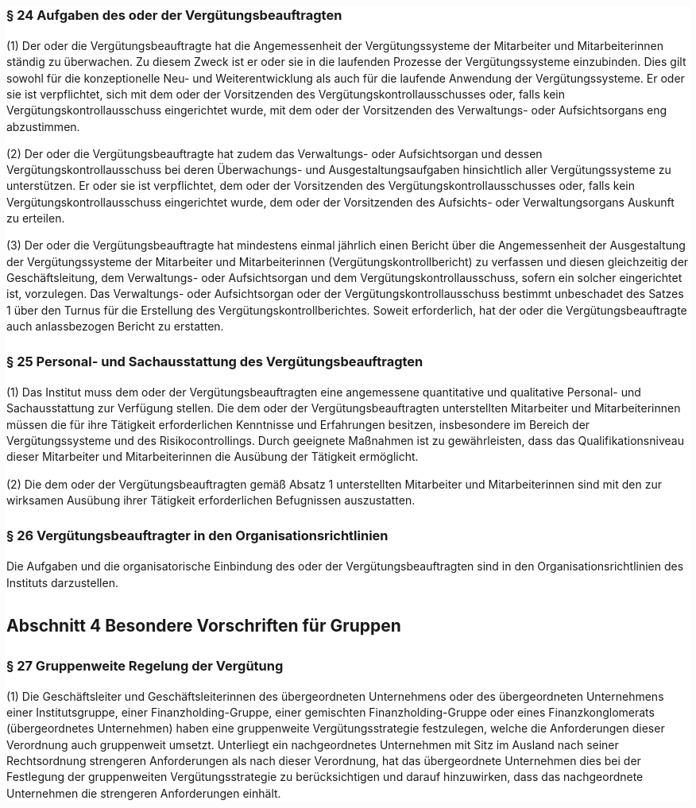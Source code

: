 ### § 24 Aufgaben des oder der Vergütungsbeauftragten

(1) Der oder die Vergütungsbeauftragte hat die Angemessenheit der Vergütungssysteme der Mitarbeiter und Mitarbeiterinnen ständig zu überwachen. Zu diesem Zweck ist er oder sie in die laufenden Prozesse der Vergütungssysteme einzubinden. Dies gilt sowohl für die konzeptionelle Neu- und Weiterentwicklung als auch für die laufende Anwendung der Vergütungssysteme. Er oder sie ist verpflichtet, sich mit dem oder der Vorsitzenden des Vergütungskontrollausschusses oder, falls kein Vergütungskontrollausschuss eingerichtet wurde, mit dem oder der Vorsitzenden des Verwaltungs- oder Aufsichtsorgans eng abzustimmen.

(2) Der oder die Vergütungsbeauftragte hat zudem das Verwaltungs- oder Aufsichtsorgan und dessen Vergütungskontrollausschuss bei deren Überwachungs- und Ausgestaltungsaufgaben hinsichtlich aller Vergütungssysteme zu unterstützen. Er oder sie ist verpflichtet, dem oder der Vorsitzenden des Vergütungskontrollausschusses oder, falls kein Vergütungskontrollausschuss eingerichtet wurde, dem oder der Vorsitzenden des Aufsichts- oder Verwaltungsorgans Auskunft zu erteilen.

(3) Der oder die Vergütungsbeauftragte hat mindestens einmal jährlich einen Bericht über die Angemessenheit der Ausgestaltung der Vergütungssysteme der Mitarbeiter und Mitarbeiterinnen (Vergütungskontrollbericht) zu verfassen und diesen gleichzeitig der Geschäftsleitung, dem Verwaltungs- oder Aufsichtsorgan und dem Vergütungskontrollausschuss, sofern ein solcher eingerichtet ist, vorzulegen. Das Verwaltungs- oder Aufsichtsorgan oder der Vergütungskontrollausschuss bestimmt unbeschadet des Satzes 1 über den Turnus für die Erstellung des Vergütungskontrollberichtes. Soweit erforderlich, hat der oder die Vergütungsbeauftragte auch anlassbezogen Bericht zu erstatten.

### § 25 Personal- und Sachausstattung des Vergütungsbeauftragten

(1) Das Institut muss dem oder der Vergütungsbeauftragten eine angemessene quantitative und qualitative Personal- und Sachausstattung zur Verfügung stellen. Die dem oder der Vergütungsbeauftragten unterstellten Mitarbeiter und Mitarbeiterinnen müssen die für ihre Tätigkeit erforderlichen Kenntnisse und Erfahrungen besitzen, insbesondere im Bereich der Vergütungssysteme und des Risikocontrollings. Durch geeignete Maßnahmen ist zu gewährleisten, dass das Qualifikationsniveau dieser Mitarbeiter und Mitarbeiterinnen die Ausübung der Tätigkeit ermöglicht.

(2) Die dem oder der Vergütungsbeauftragten gemäß Absatz 1 unterstellten Mitarbeiter und Mitarbeiterinnen sind mit den zur wirksamen Ausübung ihrer Tätigkeit erforderlichen Befugnissen auszustatten.

### § 26 Vergütungsbeauftragter in den Organisationsrichtlinien

Die Aufgaben und die organisatorische Einbindung des oder der Vergütungsbeauftragten sind in den Organisationsrichtlinien des Instituts darzustellen.

Abschnitt 4 Besondere Vorschriften für Gruppen
----------------------------------------------

### 

### § 27 Gruppenweite Regelung der Vergütung

(1) Die Geschäftsleiter und Geschäftsleiterinnen des übergeordneten Unternehmens oder des übergeordneten Unternehmens einer Institutsgruppe, einer Finanzholding-Gruppe, einer gemischten Finanzholding-Gruppe oder eines Finanzkonglomerats (übergeordnetes Unternehmen) haben eine gruppenweite Vergütungsstrategie festzulegen, welche die Anforderungen dieser Verordnung auch gruppenweit umsetzt. Unterliegt ein nachgeordnetes Unternehmen mit Sitz im Ausland nach seiner Rechtsordnung strengeren Anforderungen als nach dieser Verordnung, hat das übergeordnete Unternehmen dies bei der Festlegung der gruppenweiten Vergütungsstrategie zu berücksichtigen und darauf hinzuwirken, dass das nachgeordnete Unternehmen die strengeren Anforderungen einhält.
